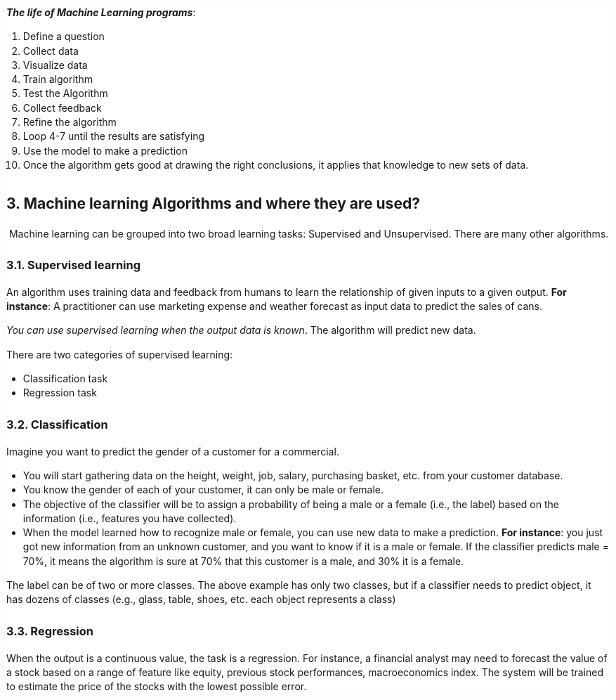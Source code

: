 **_The life of Machine Learning programs_**:
1. Define a question
2. Collect data
3. Visualize data
4. Train algorithm
5. Test the Algorithm
6. Collect feedback
7. Refine the algorithm
8. Loop 4-7 until the results are satisfying
9. Use the model to make a prediction
10. Once the algorithm gets good at drawing the right conclusions, it applies that knowledge to new sets of data.

## 3. Machine learning Algorithms and where they are used?
<IMG>
Machine learning can be grouped into two broad learning tasks: Supervised and Unsupervised. There are many other algorithms.

### 3.1. Supervised learning
An algorithm uses training data and feedback from humans to learn the relationship of given inputs to a given output. 
**For instance**: A practitioner can use marketing expense and weather forecast as input data to predict the sales of cans.

_You can use supervised learning when the output data is known_. The algorithm will predict new data.

There are two categories of supervised learning:
- Classification task
- Regression task

### 3.2. Classification
Imagine you want to predict the gender of a customer for a commercial. 
- You will start gathering data on the height, weight, job, salary, purchasing basket, etc. from your customer database. 
- You know the gender of each of your customer, it can only be male or female. 
- The objective of the classifier will be to assign a probability of being a male or a female (i.e., the label) based on the information (i.e., features you have collected). 
- When the model learned how to recognize male or female, you can use new data to make a prediction. 
	**For instance**: you just got new information from an unknown customer, and you want to know if it is a male or female. If the classifier predicts male = 70%, it means the algorithm is sure at 70% that this customer is a male, and 30% it is a female.

The label can be of two or more classes. The above example has only two classes, but if a classifier needs to predict object, it has dozens of classes (e.g., glass, table, shoes, etc. each object represents a class)

### 3.3. Regression
When the output is a continuous value, the task is a regression. For instance, a financial analyst may need to forecast the value of a stock based on a range of feature like equity, previous stock performances, macroeconomics index. The system will be trained to estimate the price of the stocks with the lowest possible error.
